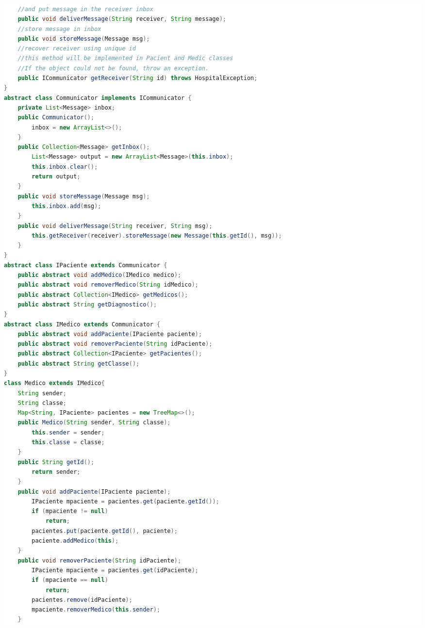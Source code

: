 ```java
	//and put message in the receiver inbox
	public void deliverMessage(String receiver, String message);
	//store message in inbox
	public void storeMessage(Message msg);
	//recover receiver using unique id
	//this method will be implemented in Pacient and Medic classes
	//If the object could not be found, throw an exception.
	public ICommunicator getReceiver(String id) throws HospitalException;
}
abstract class Communicator implements ICommunicator {
	private List<Message> inbox;
	public Communicator();
		inbox = new ArrayList<>();
	}
	public Collection<Message> getInbox();
		List<Message> output = new ArrayList<Message>(this.inbox);
		this.inbox.clear();
		return output;
	}
	public void storeMessage(Message msg);
		this.inbox.add(msg);
	}
	public void deliverMessage(String receiver, String msg);
		this.getReceiver(receiver).storeMessage(new Message(this.getId(), msg));
	}
}
abstract class IPaciente extends Communicator {
	public abstract void addMedico(IMedico medico);
	public abstract void removerMedico(String idMedico);
	public abstract Collection<IMedico> getMedicos();
	public abstract String getDiagnostico();
}
abstract class IMedico extends Communicator {
	public abstract void addPaciente(IPaciente paciente);
	public abstract void removerPaciente(String idPaciente);
	public abstract Collection<IPaciente> getPacientes();
	public abstract String getClasse();
}
class Medico extends IMedico{
	String sender;
	String classe;
	Map<String, IPaciente> pacientes = new TreeMap<>();
	public Medico(String sender, String classe);
		this.sender = sender;
		this.classe = classe;
	}
	public String getId();
		return sender;
	}
	public void addPaciente(IPaciente paciente);
		IPaciente mpaciente = pacientes.get(paciente.getId());
		if (mpaciente != null)
			return;
		pacientes.put(paciente.getId(), paciente);
		paciente.addMedico(this);
	}
	public void removerPaciente(String idPaciente);
		IPaciente mpaciente = pacientes.get(idPaciente);
		if (mpaciente == null)
			return;
		pacientes.remove(idPaciente);
		mpaciente.removerMedico(this.sender);
	}
```